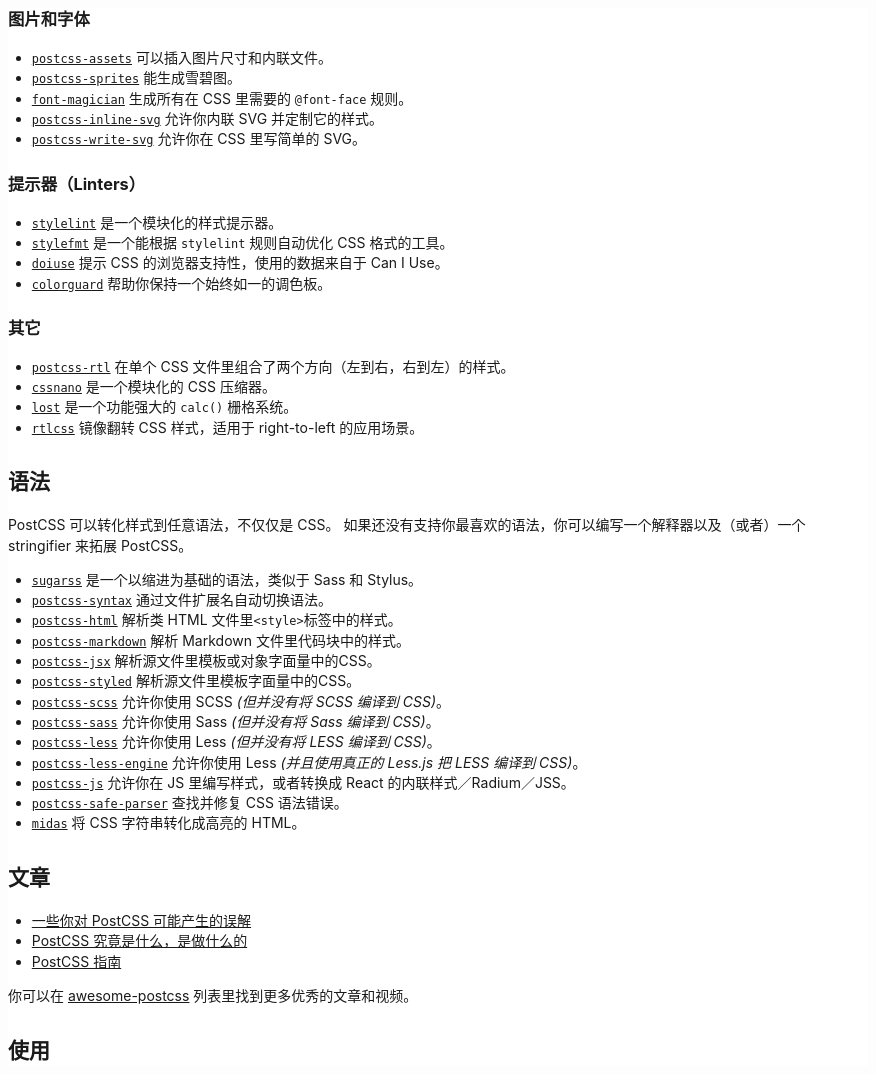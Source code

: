 ### 图片和字体

* [`postcss-assets`] 可以插入图片尺寸和内联文件。
* [`postcss-sprites`] 能生成雪碧图。
* [`font-magician`] 生成所有在 CSS 里需要的 `@font-face` 规则。
* [`postcss-inline-svg`] 允许你内联 SVG 并定制它的样式。
* [`postcss-write-svg`] 允许你在 CSS 里写简单的 SVG。

### 提示器（Linters）

* [`stylelint`] 是一个模块化的样式提示器。
* [`stylefmt`] 是一个能根据 `stylelint` 规则自动优化 CSS 格式的工具。
* [`doiuse`] 提示 CSS 的浏览器支持性，使用的数据来自于 Can I Use。
* [`colorguard`] 帮助你保持一个始终如一的调色板。

### 其它

* [`postcss-rtl`] 在单个 CSS 文件里组合了两个方向（左到右，右到左）的样式。
* [`cssnano`] 是一个模块化的 CSS 压缩器。
* [`lost`] 是一个功能强大的 `calc()` 栅格系统。
* [`rtlcss`] 镜像翻转 CSS 样式，适用于 right-to-left 的应用场景。

[`postcss-inline-svg`]:         https://github.com/TrySound/postcss-inline-svg
[`postcss-preset-env`]:         https://github.com/jonathantneal/postcss-preset-env
[`react-css-modules`]:          https://github.com/gajus/react-css-modules
[`postcss-autoreset`]:          https://github.com/maximkoretskiy/postcss-autoreset
[`postcss-write-svg`]:          https://github.com/jonathantneal/postcss-write-svg
[`postcss-utilities`]:          https://github.com/ismamz/postcss-utilities
[`postcss-initial`]:            https://github.com/maximkoretskiy/postcss-initial
[`postcss-sprites`]:            https://github.com/2createStudio/postcss-sprites
[`postcss-modules`]:            https://github.com/outpunk/postcss-modules
[`postcss-sorting`]:            https://github.com/hudochenkov/postcss-sorting
[`postcss-assets`]:             https://github.com/assetsjs/postcss-assets
[开发 PostCSS 插件]:             https://github.com/postcss/postcss/blob/master/docs/writing-a-plugin.md
[`font-magician`]:              https://github.com/jonathantneal/postcss-font-magician
[`autoprefixer`]:               https://github.com/postcss/autoprefixer
[`cq-prolyfill`]:               https://github.com/ausi/cq-prolyfill
[`postcss-rtl`]:                https://github.com/vkalinichev/postcss-rtl
[`postcss-use`]:                https://github.com/postcss/postcss-use
[`css-modules`]:                https://github.com/css-modules/css-modules
[`colorguard`]:                 https://github.com/SlexAxton/css-colorguard
[`stylelint`]:                  https://github.com/stylelint/stylelint
[`stylefmt`]:                   https://github.com/morishitter/stylefmt
[`cssnano`]:                    http://cssnano.co
[`precss`]:                     https://github.com/jonathantneal/precss
[`doiuse`]:                     https://github.com/anandthakker/doiuse
[`rtlcss`]:                     https://github.com/MohammadYounes/rtlcss
[`short`]:                      https://github.com/jonathantneal/postcss-short
[`lost`]:                       https://github.com/peterramsing/lost

## 语法

PostCSS 可以转化样式到任意语法，不仅仅是 CSS。
如果还没有支持你最喜欢的语法，你可以编写一个解释器以及（或者）一个 stringifier 来拓展 PostCSS。

* [`sugarss`] 是一个以缩进为基础的语法，类似于 Sass 和 Stylus。
* [`postcss-syntax`] 通过文件扩展名自动切换语法。
* [`postcss-html`] 解析类 HTML 文件里`<style>`标签中的样式。
* [`postcss-markdown`] 解析 Markdown 文件里代码块中的样式。
* [`postcss-jsx`] 解析源文件里模板或对象字面量中的CSS。
* [`postcss-styled`] 解析源文件里模板字面量中的CSS。
* [`postcss-scss`] 允许你使用 SCSS *(但并没有将 SCSS 编译到 CSS)*。
* [`postcss-sass`] 允许你使用 Sass *(但并没有将 Sass 编译到 CSS)*。
* [`postcss-less`] 允许你使用 Less *(但并没有将 LESS 编译到 CSS)*。
* [`postcss-less-engine`] 允许你使用 Less *(并且使用真正的 Less.js 把 LESS 编译到 CSS)*。
* [`postcss-js`] 允许你在 JS 里编写样式，或者转换成 React 的内联样式／Radium／JSS。
* [`postcss-safe-parser`] 查找并修复 CSS 语法错误。
* [`midas`] 将 CSS 字符串转化成高亮的 HTML。

[`postcss-less-engine`]: https://github.com/Crunch/postcss-less
[`postcss-safe-parser`]: https://github.com/postcss/postcss-safe-parser
[`postcss-syntax`]:      https://github.com/gucong3000/postcss-syntax
[`postcss-html`]:        https://github.com/gucong3000/postcss-html
[`postcss-markdown`]:    https://github.com/gucong3000/postcss-markdown
[`postcss-jsx`]:         https://github.com/gucong3000/postcss-jsx
[`postcss-styled`]:      https://github.com/gucong3000/postcss-styled
[`postcss-scss`]:        https://github.com/postcss/postcss-scss
[`postcss-sass`]:        https://github.com/AleshaOleg/postcss-sass
[`postcss-less`]:        https://github.com/webschik/postcss-less
[`postcss-js`]:          https://github.com/postcss/postcss-js
[`sugarss`]:             https://github.com/postcss/sugarss
[`midas`]:               https://github.com/ben-eb/midas

## 文章

* [一些你对 PostCSS 可能产生的误解](http://julian.io/some-things-you-may-think-about-postcss-and-you-might-be-wrong)
* [PostCSS 究竟是什么，是做什么的](http://davidtheclark.com/its-time-for-everyone-to-learn-about-postcss)
* [PostCSS 指南](http://webdesign.tutsplus.com/series/postcss-deep-dive--cms-889)

你可以在 [awesome-postcss](https://github.com/jjaderg/awesome-postcss) 列表里找到更多优秀的文章和视频。

## 使用
